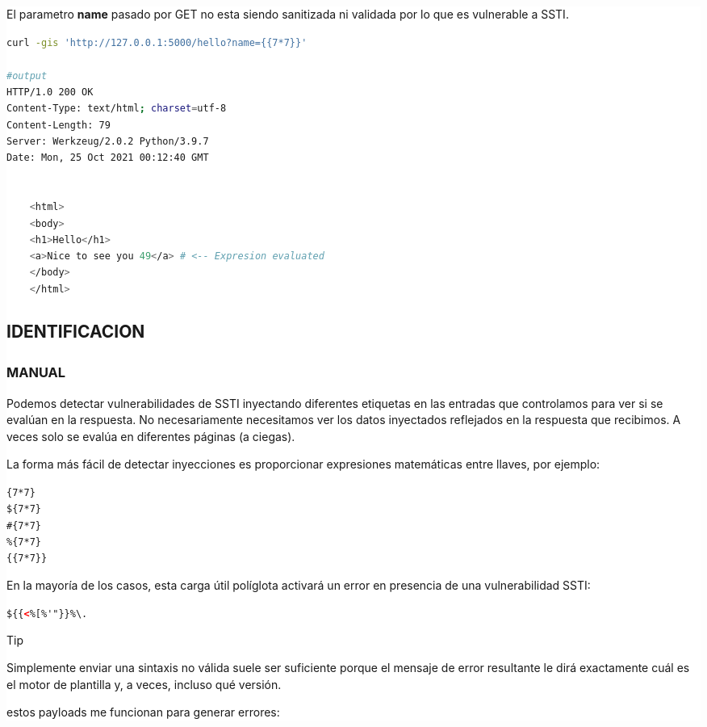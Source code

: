 ```python
```

El parametro **name** pasado por GET no esta siendo sanitizada ni validada por lo que es vulnerable a SSTI.

```bash
curl -gis 'http://127.0.0.1:5000/hello?name={{7*7}}'

#output
HTTP/1.0 200 OK
Content-Type: text/html; charset=utf-8
Content-Length: 79
Server: Werkzeug/2.0.2 Python/3.9.7
Date: Mon, 25 Oct 2021 00:12:40 GMT


	<html>
	<body>
	<h1>Hello</h1>
	<a>Nice to see you 49</a> # <-- Expresion evaluated
	</body>
	</html>
```

## IDENTIFICACION

### MANUAL

Podemos detectar vulnerabilidades de SSTI inyectando diferentes etiquetas en las entradas que controlamos para ver si se evalúan en la respuesta. No necesariamente necesitamos ver los datos inyectados reflejados en la respuesta que recibimos. A veces solo se evalúa en diferentes páginas (a ciegas).

La forma más fácil de detectar inyecciones es proporcionar expresiones matemáticas entre llaves, por ejemplo:

```html
{7*7}
${7*7}
#{7*7}
%{7*7}
{{7*7}}
```

En la mayoría de los casos, esta carga útil políglota activará un error en presencia de una vulnerabilidad SSTI:

```html
${{<%[%'"}}%\.
```

>[!tip]
>Simplemente enviar una sintaxis no válida suele ser suficiente porque el mensaje de error resultante le dirá exactamente cuál es el motor de plantilla y, a veces, incluso qué versión.

estos payloads me funcionan para generar errores:
